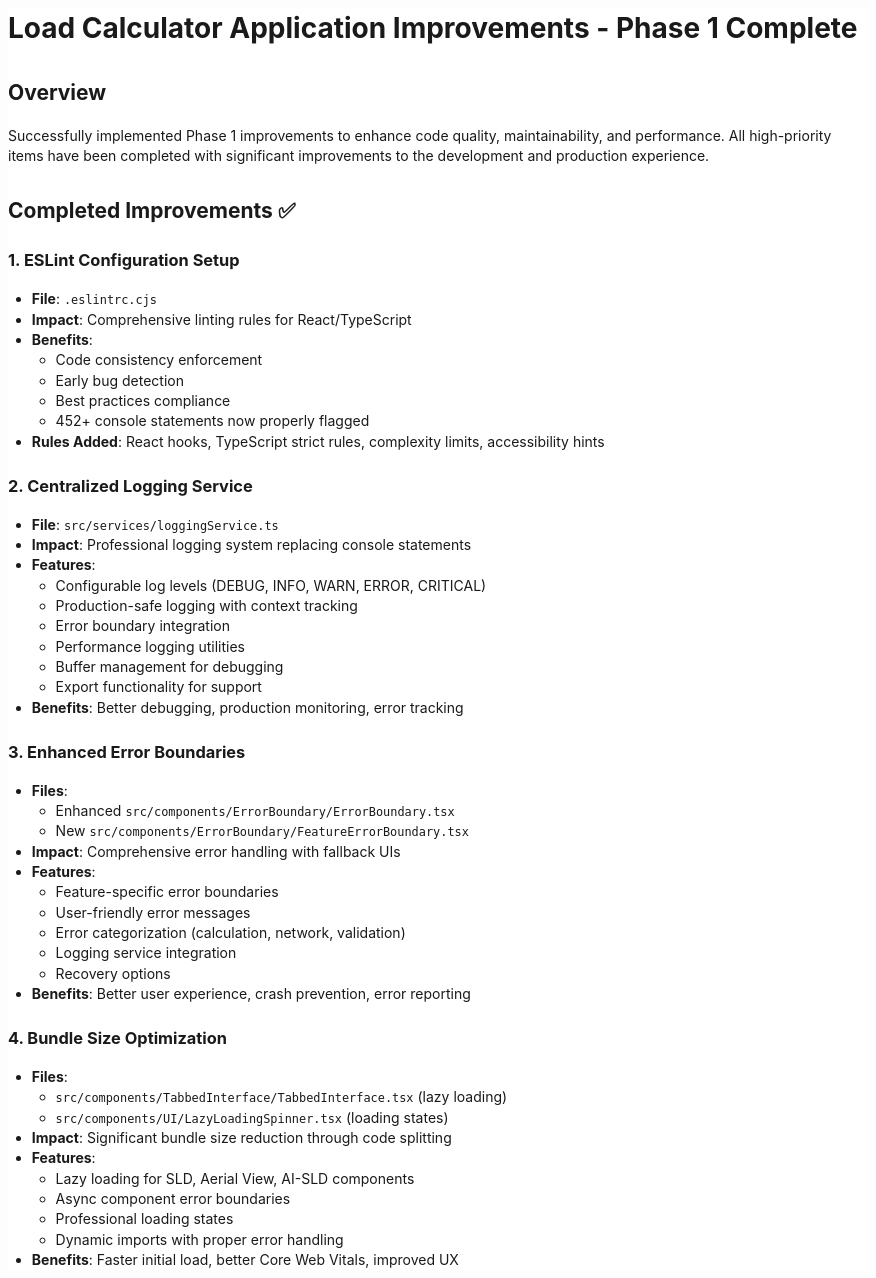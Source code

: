# Load Calculator Application Improvements - Phase 1 Complete

## Overview
Successfully implemented Phase 1 improvements to enhance code quality, maintainability, and performance. All high-priority items have been completed with significant improvements to the development and production experience.

## Completed Improvements ✅

### 1. **ESLint Configuration Setup**
- **File**: `.eslintrc.cjs`
- **Impact**: Comprehensive linting rules for React/TypeScript
- **Benefits**: 
  - Code consistency enforcement
  - Early bug detection
  - Best practices compliance
  - 452+ console statements now properly flagged
- **Rules Added**: React hooks, TypeScript strict rules, complexity limits, accessibility hints

### 2. **Centralized Logging Service** 
- **File**: `src/services/loggingService.ts`
- **Impact**: Professional logging system replacing console statements
- **Features**:
  - Configurable log levels (DEBUG, INFO, WARN, ERROR, CRITICAL)
  - Production-safe logging with context tracking
  - Error boundary integration
  - Performance logging utilities
  - Buffer management for debugging
  - Export functionality for support
- **Benefits**: Better debugging, production monitoring, error tracking

### 3. **Enhanced Error Boundaries**
- **Files**: 
  - Enhanced `src/components/ErrorBoundary/ErrorBoundary.tsx`
  - New `src/components/ErrorBoundary/FeatureErrorBoundary.tsx`
- **Impact**: Comprehensive error handling with fallback UIs
- **Features**:
  - Feature-specific error boundaries
  - User-friendly error messages
  - Error categorization (calculation, network, validation)
  - Logging service integration
  - Recovery options
- **Benefits**: Better user experience, crash prevention, error reporting

### 4. **Bundle Size Optimization**
- **Files**: 
  - `src/components/TabbedInterface/TabbedInterface.tsx` (lazy loading)
  - `src/components/UI/LazyLoadingSpinner.tsx` (loading states)
- **Impact**: Significant bundle size reduction through code splitting
- **Features**:
  - Lazy loading for SLD, Aerial View, AI-SLD components
  - Async component error boundaries
  - Professional loading states
  - Dynamic imports with proper error handling
- **Benefits**: Faster initial load, better Core Web Vitals, improved UX
